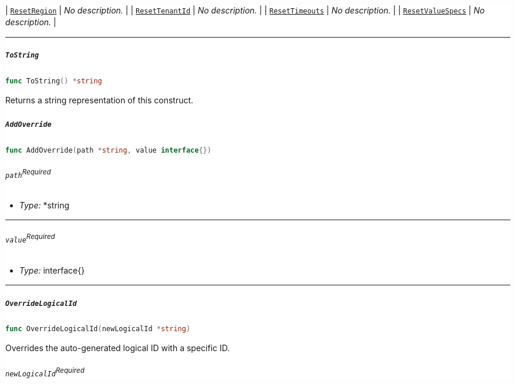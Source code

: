 | <code><a href="#@cdktf/provider-opentelekomcloud.networkingFloatingipV2.NetworkingFloatingipV2.resetRegion">ResetRegion</a></code> | *No description.* |
| <code><a href="#@cdktf/provider-opentelekomcloud.networkingFloatingipV2.NetworkingFloatingipV2.resetTenantId">ResetTenantId</a></code> | *No description.* |
| <code><a href="#@cdktf/provider-opentelekomcloud.networkingFloatingipV2.NetworkingFloatingipV2.resetTimeouts">ResetTimeouts</a></code> | *No description.* |
| <code><a href="#@cdktf/provider-opentelekomcloud.networkingFloatingipV2.NetworkingFloatingipV2.resetValueSpecs">ResetValueSpecs</a></code> | *No description.* |

---

##### `ToString` <a name="ToString" id="@cdktf/provider-opentelekomcloud.networkingFloatingipV2.NetworkingFloatingipV2.toString"></a>

```go
func ToString() *string
```

Returns a string representation of this construct.

##### `AddOverride` <a name="AddOverride" id="@cdktf/provider-opentelekomcloud.networkingFloatingipV2.NetworkingFloatingipV2.addOverride"></a>

```go
func AddOverride(path *string, value interface{})
```

###### `path`<sup>Required</sup> <a name="path" id="@cdktf/provider-opentelekomcloud.networkingFloatingipV2.NetworkingFloatingipV2.addOverride.parameter.path"></a>

- *Type:* *string

---

###### `value`<sup>Required</sup> <a name="value" id="@cdktf/provider-opentelekomcloud.networkingFloatingipV2.NetworkingFloatingipV2.addOverride.parameter.value"></a>

- *Type:* interface{}

---

##### `OverrideLogicalId` <a name="OverrideLogicalId" id="@cdktf/provider-opentelekomcloud.networkingFloatingipV2.NetworkingFloatingipV2.overrideLogicalId"></a>

```go
func OverrideLogicalId(newLogicalId *string)
```

Overrides the auto-generated logical ID with a specific ID.

###### `newLogicalId`<sup>Required</sup> <a name="newLogicalId" id="@cdktf/provider-opentelekomcloud.networkingFloatingipV2.NetworkingFloatingipV2.overrideLogicalId.parameter.newLogicalId"></a>
